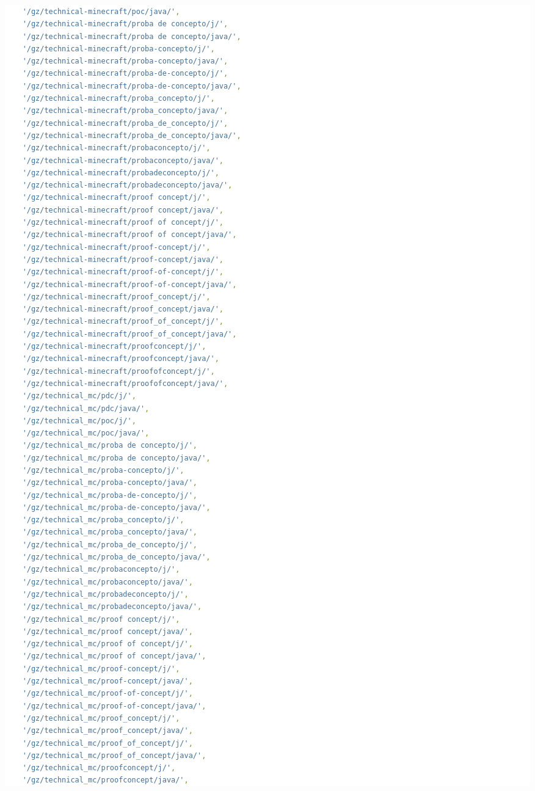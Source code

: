 ```yaml
    '/gz/technical-minecraft/poc/java/',
    '/gz/technical-minecraft/proba de concepto/j/',
    '/gz/technical-minecraft/proba de concepto/java/',
    '/gz/technical-minecraft/proba-concepto/j/',
    '/gz/technical-minecraft/proba-concepto/java/',
    '/gz/technical-minecraft/proba-de-concepto/j/',
    '/gz/technical-minecraft/proba-de-concepto/java/',
    '/gz/technical-minecraft/proba_concepto/j/',
    '/gz/technical-minecraft/proba_concepto/java/',
    '/gz/technical-minecraft/proba_de_concepto/j/',
    '/gz/technical-minecraft/proba_de_concepto/java/',
    '/gz/technical-minecraft/probaconcepto/j/',
    '/gz/technical-minecraft/probaconcepto/java/',
    '/gz/technical-minecraft/probadeconcepto/j/',
    '/gz/technical-minecraft/probadeconcepto/java/',
    '/gz/technical-minecraft/proof concept/j/',
    '/gz/technical-minecraft/proof concept/java/',
    '/gz/technical-minecraft/proof of concept/j/',
    '/gz/technical-minecraft/proof of concept/java/',
    '/gz/technical-minecraft/proof-concept/j/',
    '/gz/technical-minecraft/proof-concept/java/',
    '/gz/technical-minecraft/proof-of-concept/j/',
    '/gz/technical-minecraft/proof-of-concept/java/',
    '/gz/technical-minecraft/proof_concept/j/',
    '/gz/technical-minecraft/proof_concept/java/',
    '/gz/technical-minecraft/proof_of_concept/j/',
    '/gz/technical-minecraft/proof_of_concept/java/',
    '/gz/technical-minecraft/proofconcept/j/',
    '/gz/technical-minecraft/proofconcept/java/',
    '/gz/technical-minecraft/proofofconcept/j/',
    '/gz/technical-minecraft/proofofconcept/java/',
    '/gz/technical_mc/pdc/j/',
    '/gz/technical_mc/pdc/java/',
    '/gz/technical_mc/poc/j/',
    '/gz/technical_mc/poc/java/',
    '/gz/technical_mc/proba de concepto/j/',
    '/gz/technical_mc/proba de concepto/java/',
    '/gz/technical_mc/proba-concepto/j/',
    '/gz/technical_mc/proba-concepto/java/',
    '/gz/technical_mc/proba-de-concepto/j/',
    '/gz/technical_mc/proba-de-concepto/java/',
    '/gz/technical_mc/proba_concepto/j/',
    '/gz/technical_mc/proba_concepto/java/',
    '/gz/technical_mc/proba_de_concepto/j/',
    '/gz/technical_mc/proba_de_concepto/java/',
    '/gz/technical_mc/probaconcepto/j/',
    '/gz/technical_mc/probaconcepto/java/',
    '/gz/technical_mc/probadeconcepto/j/',
    '/gz/technical_mc/probadeconcepto/java/',
    '/gz/technical_mc/proof concept/j/',
    '/gz/technical_mc/proof concept/java/',
    '/gz/technical_mc/proof of concept/j/',
    '/gz/technical_mc/proof of concept/java/',
    '/gz/technical_mc/proof-concept/j/',
    '/gz/technical_mc/proof-concept/java/',
    '/gz/technical_mc/proof-of-concept/j/',
    '/gz/technical_mc/proof-of-concept/java/',
    '/gz/technical_mc/proof_concept/j/',
    '/gz/technical_mc/proof_concept/java/',
    '/gz/technical_mc/proof_of_concept/j/',
    '/gz/technical_mc/proof_of_concept/java/',
    '/gz/technical_mc/proofconcept/j/',
    '/gz/technical_mc/proofconcept/java/',
```